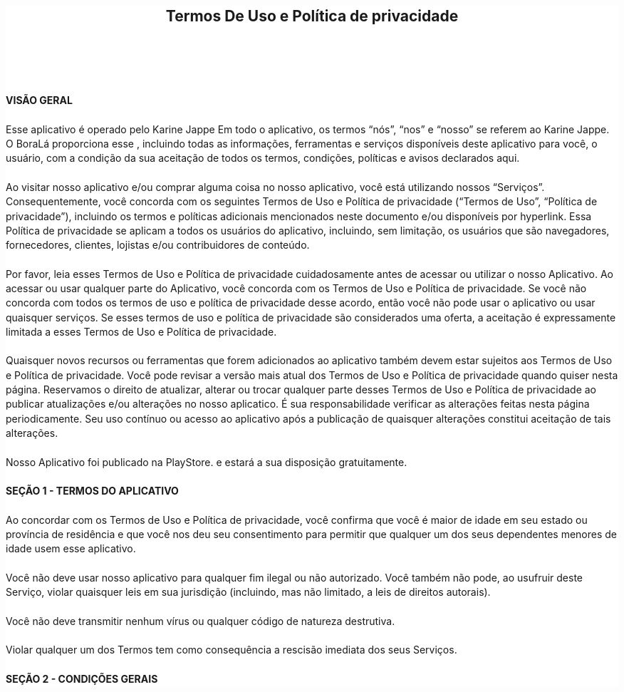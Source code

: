 <!DOCTYPE HTML PUBLIC "-//W3C//DTD HTML 4.01//EN" "http://www.w3.org/TR/html4/strict.dtd">
<html>
<head>
</head>
<body><center>
<h2>Termos De Uso e Política de privacidade</h2></center>
</br>
</br>
</br>

<b>VISÃO GERAL</b>
</br>
</br>
Esse aplicativo é operado pelo  Karine Jappe  Em todo o aplicativo, os termos “nós”, “nos” e “nosso” se referem ao  Karine Jappe.  O  BoraLá  proporciona esse , incluindo todas as informações, ferramentas e serviços disponíveis deste aplicativo para você, o usuário, com a condição da sua aceitação de todos os termos, condições, políticas e avisos declarados aqui.
</br>
</br>
Ao visitar nosso aplicativo e/ou comprar alguma coisa no nosso aplicativo, você está utilizando nossos “Serviços”. Consequentemente, você concorda com os seguintes Termos de Uso e Política de privacidade (“Termos de Uso”, “Política de privacidade”), incluindo os termos e políticas adicionais mencionados neste documento e/ou disponíveis por hyperlink. Essa Política de privacidade se aplicam a todos os usuários do aplicativo, incluindo, sem limitação, os usuários que são navegadores, fornecedores, clientes, lojistas e/ou contribuidores de conteúdo.
</br>
</br>
Por favor, leia esses Termos de Uso e Política de privacidade cuidadosamente antes de acessar ou utilizar o nosso Aplicativo. Ao acessar ou usar qualquer parte do Aplicativo, você concorda com os Termos de Uso e Política de privacidade. Se você não concorda com todos os termos de uso e política de privacidade desse acordo, então você não pode usar o aplicativo ou usar quaisquer serviços. Se esses termos de uso e política de privacidade são considerados uma oferta, a aceitação é expressamente limitada a esses Termos de Uso e Política de privacidade.
</br>
</br>
Quaisquer novos recursos ou ferramentas que forem adicionados ao aplicativo também devem estar sujeitos aos Termos de Uso e Política de privacidade. Você pode revisar a versão mais atual dos Termos de Uso e Política de privacidade quando quiser nesta página. Reservamos o direito de atualizar, alterar ou trocar qualquer parte desses Termos de Uso e Política de privacidade ao publicar atualizações e/ou alterações no nosso aplicatico. É sua responsabilidade verificar as alterações feitas nesta página periodicamente. Seu uso contínuo ou acesso ao aplicativo após a publicação de quaisquer alterações constitui aceitação de tais alterações.
</br>
</br>Nosso Aplicativo  foi publicado na PlayStore.  e estará a sua disposição  gratuitamente.</br>
</br>
<b>SEÇÃO 1 - TERMOS DO APLICATIVO</b>
</br>
</br>
Ao concordar com os Termos de Uso e Política de privacidade, você confirma que você é maior de idade em seu estado ou província de residência e que você nos deu seu consentimento para permitir que qualquer um dos seus dependentes menores de idade usem esse aplicativo.
</br>
</br>
Você não deve usar nosso aplicativo para qualquer fim ilegal ou não autorizado. Você também não pode, ao usufruir deste Serviço, violar quaisquer leis em sua jurisdição (incluindo, mas não limitado, a leis de direitos autorais).
</br>
</br>
Você não deve transmitir nenhum vírus ou qualquer código de natureza destrutiva.
</br>
</br>
Violar qualquer um dos Termos tem como consequência a rescisão imediata dos seus Serviços.
</br>
</br><b>SEÇÃO 2 - CONDIÇÕES GERAIS</b>